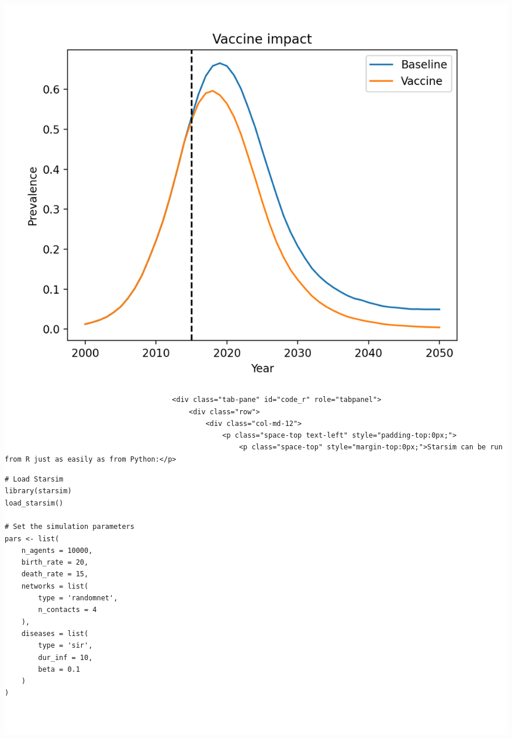 <img src="assets/img/example-vaccine.png" width="100%" class="card-top-shadow text-center">
													</div>
												</div>
											</div>

											<div class="tab-pane" id="code_r" role="tabpanel">
												<div class="row">
													<div class="col-md-12">
														<p class="space-top text-left" style="padding-top:0px;">
															<p class="space-top" style="margin-top:0px;">Starsim can be run from R just as easily as from Python:</p>
<pre><code class="language-r"># Load Starsim
library(starsim)
load_starsim()

# Set the simulation parameters
pars <- list(
	n_agents = 10000,
	birth_rate = 20,
	death_rate = 15,
	networks = list(
		type = 'randomnet',
		n_contacts = 4
	),
	diseases = list(
		type = 'sir',
		dur_inf = 10,
		beta = 0.1
	)
)
